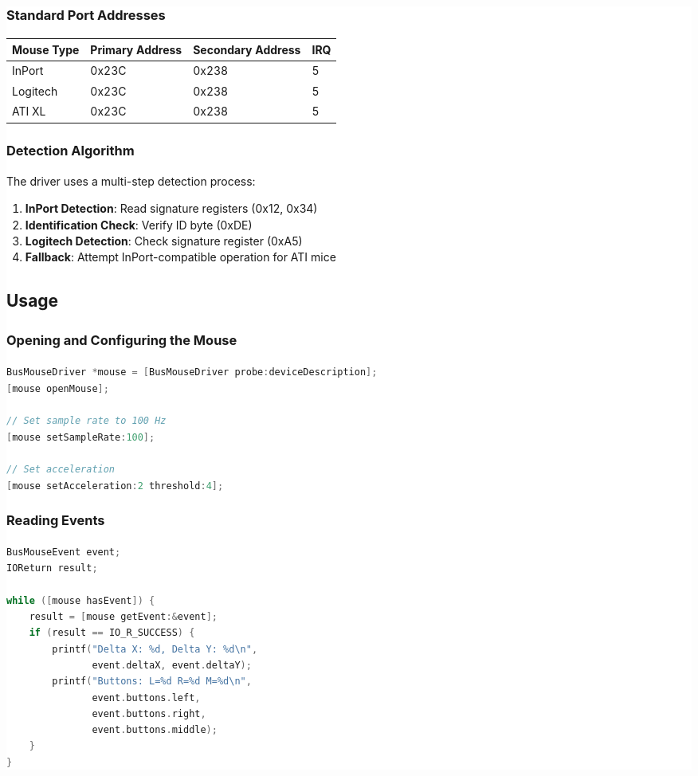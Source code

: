 ### Standard Port Addresses

| Mouse Type | Primary Address | Secondary Address | IRQ |
|-----------|----------------|-------------------|-----|
| InPort | 0x23C | 0x238 | 5 |
| Logitech | 0x23C | 0x238 | 5 |
| ATI XL | 0x23C | 0x238 | 5 |

### Detection Algorithm

The driver uses a multi-step detection process:

1. **InPort Detection**: Read signature registers (0x12, 0x34)
2. **Identification Check**: Verify ID byte (0xDE)
3. **Logitech Detection**: Check signature register (0xA5)
4. **Fallback**: Attempt InPort-compatible operation for ATI mice

## Usage

### Opening and Configuring the Mouse

```objective-c
BusMouseDriver *mouse = [BusMouseDriver probe:deviceDescription];
[mouse openMouse];

// Set sample rate to 100 Hz
[mouse setSampleRate:100];

// Set acceleration
[mouse setAcceleration:2 threshold:4];
```

### Reading Events

```objective-c
BusMouseEvent event;
IOReturn result;

while ([mouse hasEvent]) {
    result = [mouse getEvent:&event];
    if (result == IO_R_SUCCESS) {
        printf("Delta X: %d, Delta Y: %d\n",
               event.deltaX, event.deltaY);
        printf("Buttons: L=%d R=%d M=%d\n",
               event.buttons.left,
               event.buttons.right,
               event.buttons.middle);
    }
}
```
